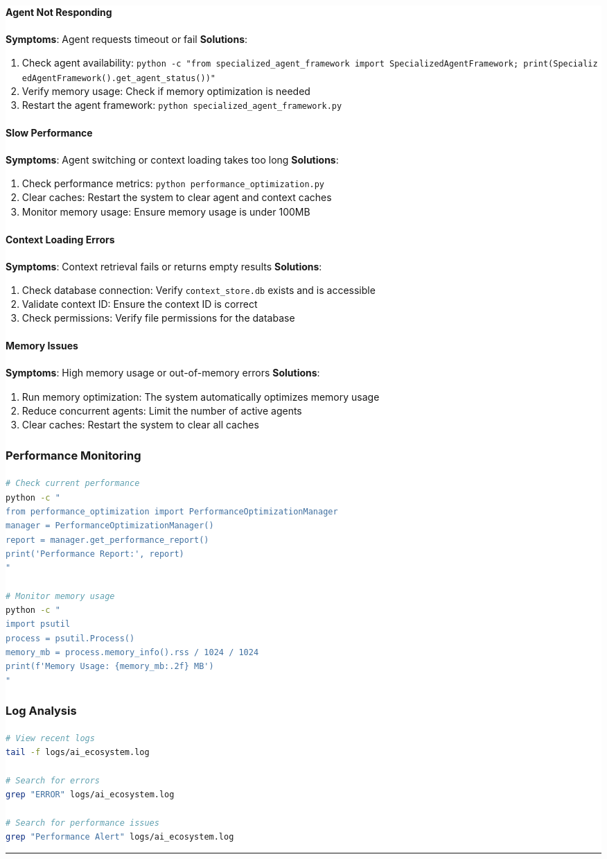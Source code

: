 #### Agent Not Responding
**Symptoms**: Agent requests timeout or fail
**Solutions**:
1. Check agent availability: `python -c "from specialized_agent_framework import SpecializedAgentFramework; print(SpecializedAgentFramework().get_agent_status())"`
2. Verify memory usage: Check if memory optimization is needed
3. Restart the agent framework: `python specialized_agent_framework.py`

#### Slow Performance
**Symptoms**: Agent switching or context loading takes too long
**Solutions**:
1. Check performance metrics: `python performance_optimization.py`
2. Clear caches: Restart the system to clear agent and context caches
3. Monitor memory usage: Ensure memory usage is under 100MB

#### Context Loading Errors
**Symptoms**: Context retrieval fails or returns empty results
**Solutions**:
1. Check database connection: Verify `context_store.db` exists and is accessible
2. Validate context ID: Ensure the context ID is correct
3. Check permissions: Verify file permissions for the database

#### Memory Issues
**Symptoms**: High memory usage or out-of-memory errors
**Solutions**:
1. Run memory optimization: The system automatically optimizes memory usage
2. Reduce concurrent agents: Limit the number of active agents
3. Clear caches: Restart the system to clear all caches

### Performance Monitoring
```bash
# Check current performance
python -c "
from performance_optimization import PerformanceOptimizationManager
manager = PerformanceOptimizationManager()
report = manager.get_performance_report()
print('Performance Report:', report)
"

# Monitor memory usage
python -c "
import psutil
process = psutil.Process()
memory_mb = process.memory_info().rss / 1024 / 1024
print(f'Memory Usage: {memory_mb:.2f} MB')
"
```

### Log Analysis
```bash
# View recent logs
tail -f logs/ai_ecosystem.log

# Search for errors
grep "ERROR" logs/ai_ecosystem.log

# Search for performance issues
grep "Performance Alert" logs/ai_ecosystem.log
```

---